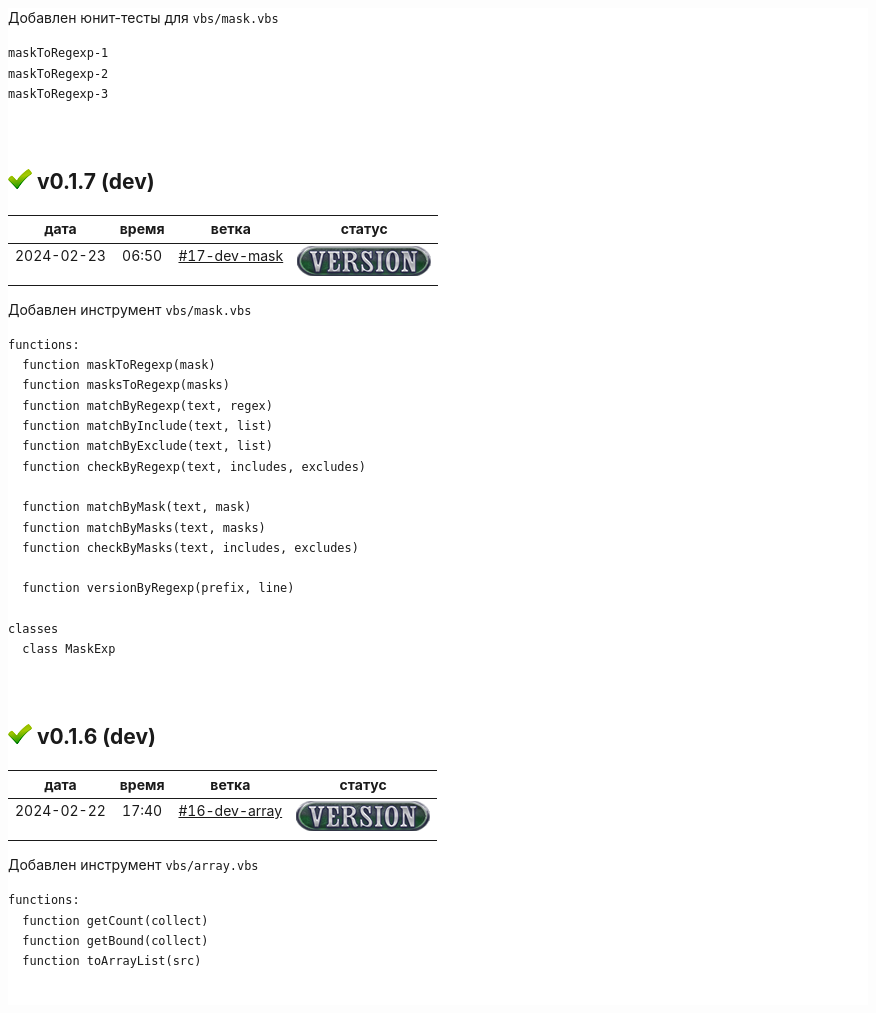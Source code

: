 Добавлен юнит-тесты для `vbs/mask.vbs`  
```vbs
maskToRegexp-1
maskToRegexp-2
maskToRegexp-3
```
<br/>


[![S]][VE017] **v0.1.7 (dev)**
--------------------------------------------------------------------------------
[#17-dev-mask]: tasks/2024-02-23-0017-dev-mask.md
[VE017]: history.md#-v017-dev

|    дата    | время |      ветка     |    статус     |  
|:----------:|:-----:|:--------------:|:-------------:|  
| 2024-02-23 | 06:50 | [#17-dev-mask] | [![V]][VE017] |  

Добавлен инструмент `vbs/mask.vbs`  

```vbs
functions:
  function maskToRegexp(mask)
  function masksToRegexp(masks)
  function matchByRegexp(text, regex)
  function matchByInclude(text, list)
  function matchByExclude(text, list)
  function checkByRegexp(text, includes, excludes)

  function matchByMask(text, mask)
  function matchByMasks(text, masks)
  function checkByMasks(text, includes, excludes)

  function versionByRegexp(prefix, line)

classes
  class MaskExp
```
<br/>


[![S]][VE016] **v0.1.6 (dev)**
--------------------------------------------------------------------------------
[#16-dev-array]: tasks/2024-02-22-0016-dev-array.md
[VE016]: history.md#-v016-dev

|    дата    | время |      ветка      |    статус     |  
|:----------:|:-----:|:---------------:|:-------------:|  
| 2024-02-22 | 17:40 | [#16-dev-array] | [![V]][VE016] |  

Добавлен инструмент `vbs/array.vbs`  
```vbs
functions:
  function getCount(collect)
  function getBound(collect)
  function toArrayList(src)
```
<br/>


[H]: ../README.md  "на главную"
[V]: icons/version.png
[P]: icons/progress.png
[S]: icons/success.png
[B]: icons/bug.png
[#61-dev-fcontent]: tasks/2025-01-15-0061-dev-fcontent.md
[VE061]: history.md#-v061-dev
[#60-dev-dir]: tasks/2024-12-24-0060-dev-dir.md
[VE060]: history.md#-v060-dev
[#59-dev-7zrun]: tasks/2024-12-18-0059-dev-7zrun.md
[VE059]: history.md#-v059-dev
[#58-dev-tooltip]: tasks/2024-11-15-0058-dev-tooltip.md
[VE058]: history.md#-v058-dev
[#57-dev-yedcont]: tasks/2024-11-08-0057-dev-yedcont.md
[VE057]: history.md#-v057-dev
[#56-dev-include]: tasks/2024-10-10-0056-dev-include.md
[VE056]: history.md#-v056-dev
[#55-dev-env]: tasks/2024-09-29-0055-dev-env.md
[VE055]: history.md#-v055-dev
[#54-dev-pushd]: tasks/2024-09-25-0053-dev-date.md
[VE054]: history.md#-v054-dev
[#53-dev-date]: tasks/2024-09-25-0053-dev-date.md
[VE053]: history.md#-v053-dev
[#52-dev-date]: tasks/2024-09-23-0052-dev-date.md
[VE052]: history.md#-v052-dev
[#51-dev-date]: tasks/2024-09-21-0051-dev-date.md
[VE051]: history.md#-v051-dev
[#50-dev-date]: tasks/2024-09-18-0050-dev-date.md
[VE050]: history.md#-v050-dev
[#49-dev-date]: tasks/2024-09-15-0049-dev-date.md
[VE049]: history.md#-v049-dev
[#48-dev-date]: tasks/2024-09-10-0048-tst-date.md
[VE048]: history.md#-v048-tst
[#47-dev-date]: tasks/2024-09-04-0047-dev-date.md
[VE047]: history.md#-v047-dev
[#46-dev-date]: tasks/2024-08-30-0046-dev-date.md
[VE046]: history.md#-v046-dev
[#45-dev-date]: tasks/2024-08-25-0045-dev-date.md
[VE045]: history.md#-v045-dev
[#44-tst-date]: tasks/2024-08-21-0044-tst-date.md
[VE044]: history.md#-v044-tst
[#43-tst-date]: tasks/2024-08-15-0043-tst-date.md
[VE043]: history.md#-v043-tst
[#42-tst-date]: tasks/2024-08-09-0042-tst-date.md
[VE042]: history.md#-v042-tst
[#41-tst-date]: tasks/2024-08-02-0041-tst-date.md
[VE041]: history.md#-v041-tst
[#40-dev-date]: tasks/2024-07-27-0040-dev-date.md
[VE040]: history.md#-v040-dev
[#39-dev-numeric]: tasks/2024-07-24-0039-dev-numeric.md
[VE039]: history.md#-v039-dev
[#38-dev-numeric]: tasks/2024-07-22-0038-dev-numeric.md
[VE038]: history.md#-v038-dev
[#37-tst-toggle]: tasks/2024-04-24-0037-tst-toggle.md
[VE037]: history.md#-v037-tst
[#36-tst-toggle]: tasks/2024-04-20-0036-tst-toggle.md
[VE036]: history.md#-v036-tst
[#35-tst-toggle]: tasks/2024-04-15-0035-tst-toggle.md
[VE035]: history.md#-v035-tst
[#34-dev-toggle]: tasks/2024-04-14-0034-dev-toggle.md
[VE034]: history.md#-v034-dev
[#33-dev-tree]: tasks/2024-04-12-0033-dev-tree.md
[VE033]: history.md#-v033-dev
[#32-dev-tree]: tasks/2024-04-10-0032-dev-tree.md
[VE032]: history.md#-v032-dev
[#31-dev-tree]: tasks/2024-04-08-0031-dev-tree.md
[VE031]: history.md#-v031-dev
[#30-dev-tree]: tasks/2024-04-06-0030-dev-tree.md
[VE030]: history.md#-v030-dev
[#29-dev-tree]: tasks/2024-04-03-0029-dev-tree.md
[VE029]: history.md#-v029-dev
[#28-dev-echo]: tasks/2024-04-02-0028-dev-echo.md
[VE028]: history.md#-v028-dev
[#27-dev-traits]: tasks/2024-03-20-0026-dev-value.md
[VE027]: history.md#-v027-dev
[#26-dev-value]: tasks/2024-03-20-0026-dev-value.md
[VE026]: history.md#-v026-dev
[#25-dev-find_in]: tasks/2024-03-09-0025-dev-find_in.md
[VE025]: history.md#-v025-dev
[#24-dev-mask]: tasks/2024-03-08-0024-dev-mask.md
[VE024]: history.md#-v024-dev
[#23-dev-find_in]: tasks/2024-03-07-0023-dev-find_in.md
[VE023]: history.md#-v023-dev
[#22-dev-symptom]: tasks/2024-03-06-0022-dev-symptom.md
[VE022]: history.md#-v022-dev
[#21-tst-mask]: tasks/2024-02-23-0021-tst-mask.md
[VE021]: history.md#-v021-tst
[#20-tst-mask]: tasks/2024-02-23-0020-tst-mask.md
[VE020]: history.md#-v020-tst
[#19-tst-mask]: tasks/2024-02-23-0019-tst-mask.md
[VE019]: history.md#-v019-tst
[#18-tst-mask]: tasks/2024-02-23-0018-tst-mask.md
[VE018]: history.md#-v018-tst
[#15-dev-minmax]: tasks/2024-02-21-0015-dev-minmax.md
[VE015]: history.md#-v015-dev
[#14-dev-util]: tasks/2024-02-21-0014-dev-util.md
[VE014]: history.md#-v014-dev
[#13-dev-path]: tasks/2024-02-21-0013-dev-path.md
[VE013]: history.md#-v013-dev
[#12-dev-trim]: tasks/2024-02-21-0012-dev-trim.md
[VE012]: history.md#-v012-dev
[#11-dev-util]: tasks/2024-02-20-0011-dev-util.md
[VE011]: history.md#-v011-dev
[#10-dev-util]: tasks/2024-02-20-0010-dev-util.md
[VE010]: history.md#-v010-dev
[#9-tst-assert]: tasks/2024-02-20-0009-tst-assert.md
[VE009]: history.md#-v009-tst
[#8-tst-assert]: tasks/2024-02-20-0008-tst-assert.md
[VE008]: history.md#-v008-tst
[#7-dev-assert]: tasks/2024-02-19-0007-dev-assert.md
[VE007]: history.md#-v007-dev
[#6-dev-errcode]: tasks/2024-02-19-0006-dev-errcode.md
[VE006]: history.md#-v006-dev
[#5-dev-util]: tasks/2024-02-18-0005-dev-util.md
[VE005]: history.md#-v005-dev
[#4-dev-echo]: tasks/2024-02-18-0004-dev-echo.md
[VE004]: history.md#-v004-dev
[#3-dev-glob]: tasks/2024-02-17-0003-dev-glob.md
[VE003]: history.md#-v003-dev
[#2-dev-frame]: tasks/2024-02-13-0002-dev-frame.md
[VE002]: history.md#-v002-dev
[#1-rep-first]: tasks/2024-02-13-0001-rep-first.md
[VE001]: history.md#-v001-rep